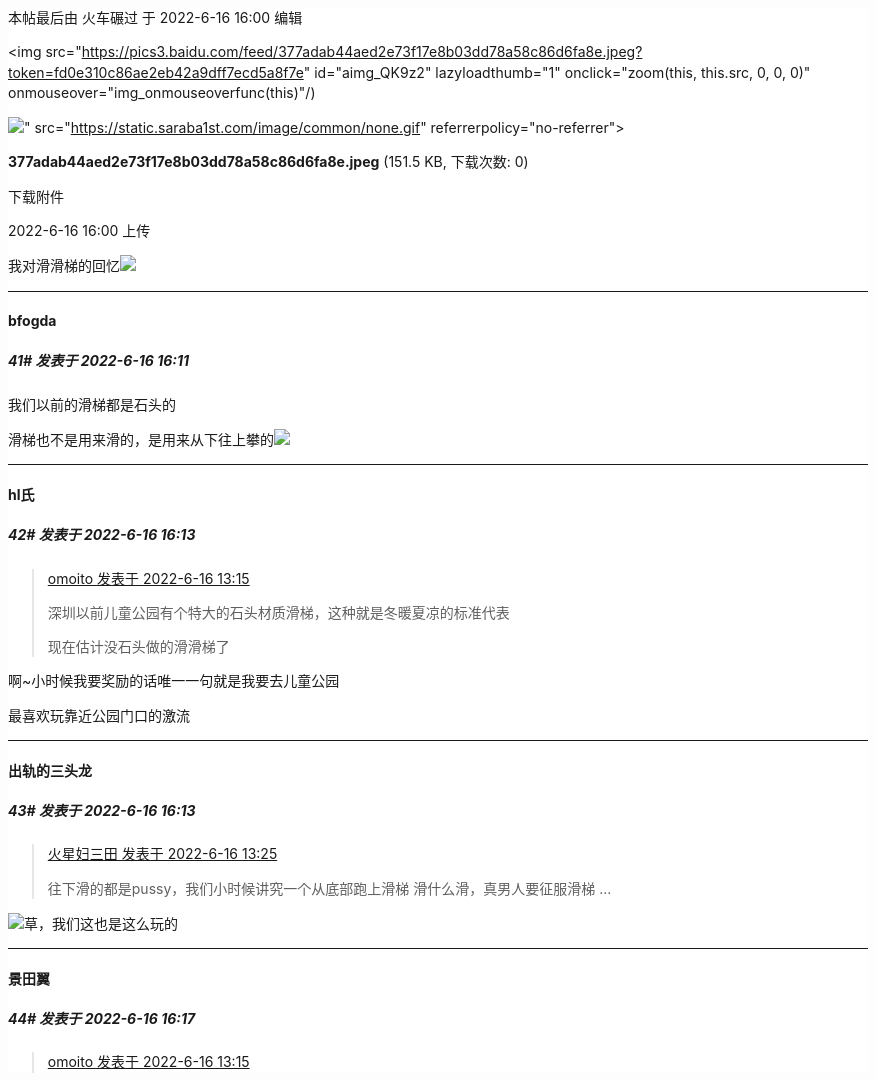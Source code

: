  本帖最后由 火车碾过 于 2022-6-16 16:00 编辑 

<img src="https://pics3.baidu.com/feed/377adab44aed2e73f17e8b03dd78a58c86d6fa8e.jpeg?token=fd0e310c86ae2eb42a9dff7ecd5a8f7e" id="aimg_QK9z2" lazyloadthumb="1" onclick="zoom(this, this.src, 0, 0, 0)" onmouseover="img_onmouseoverfunc(this)"/)

<img src="https://img.saraba1st.com/forum/202206/16/160016zc9zpxyc449ya942.jpeg" referrerpolicy="no-referrer">" src="https://static.saraba1st.com/image/common/none.gif" referrerpolicy="no-referrer">

<strong>377adab44aed2e73f17e8b03dd78a58c86d6fa8e.jpeg</strong> (151.5 KB, 下载次数: 0)

下载附件

2022-6-16 16:00 上传

我对滑滑梯的回忆<img src="https://static.saraba1st.com/image/smiley/face2017/074.png" referrerpolicy="no-referrer">

*****

####  bfogda  
##### 41#       发表于 2022-6-16 16:11

我们以前的滑梯都是石头的

滑梯也不是用来滑的，是用来从下往上攀的<img src="https://static.saraba1st.com/image/smiley/face2017/067.png" referrerpolicy="no-referrer">

*****

####  hl氏  
##### 42#       发表于 2022-6-16 16:13

<blockquote><a href="httphttps://bbs.saraba1st.com/2b/forum.php?mod=redirect&amp;goto=findpost&amp;pid=56290755&amp;ptid=2076117" target="_blank">omoito 发表于 2022-6-16 13:15</a>

深圳以前儿童公园有个特大的石头材质滑梯，这种就是冬暖夏凉的标准代表

现在估计没石头做的滑滑梯了</blockquote>
啊~小时候我要奖励的话唯一一句就是我要去儿童公园

最喜欢玩靠近公园门口的激流

*****

####  出轨的三头龙  
##### 43#       发表于 2022-6-16 16:13

<blockquote><a href="httphttps://bbs.saraba1st.com/2b/forum.php?mod=redirect&amp;goto=findpost&amp;pid=56290869&amp;ptid=2076117" target="_blank">火星妇三田 发表于 2022-6-16 13:25</a>

往下滑的都是pussy，我们小时候讲究一个从底部跑上滑梯 滑什么滑，真男人要征服滑梯 ...</blockquote>
<img src="https://static.saraba1st.com/image/smiley/face2017/067.png" referrerpolicy="no-referrer">草，我们这也是这么玩的

*****

####  景田翼  
##### 44#       发表于 2022-6-16 16:17

<blockquote><a href="httphttps://bbs.saraba1st.com/2b/forum.php?mod=redirect&amp;goto=findpost&amp;pid=56290755&amp;ptid=2076117" target="_blank">omoito 发表于 2022-6-16 13:15</a>
